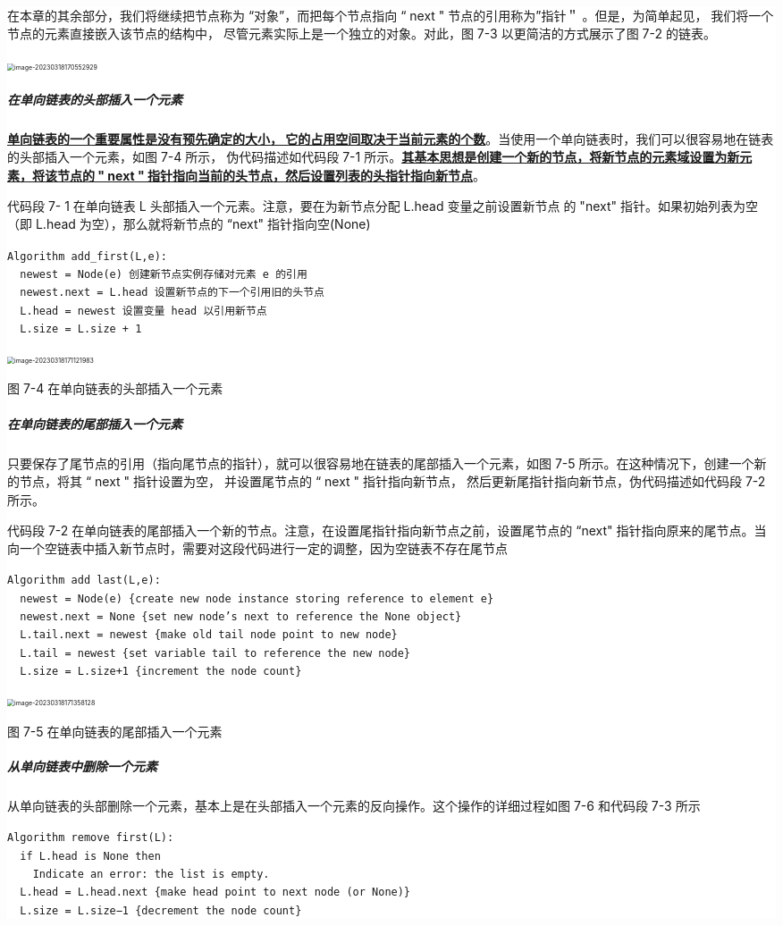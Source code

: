 在本章的其余部分，我们将继续把节点称为 “对象”，而把每个节点指向 “ next " 节点的引用称为”指针＂ 。但是，为简单起见， 我们将一个节点的元素直接嵌入该节点的结构中， 尽管元素实际上是一个独立的对象。对此，图 7-3 以更简洁的方式展示了图 7-2 的链表。

<img src="C:\Users\12902\AppData\Roaming\Typora\typora-user-images\image-20230318170552929.png" alt="image-20230318170552929" style="zoom: 50%;" />

##### 在单向链表的头部插入一个元素

**<u>单向链表的一个重要属性是没有预先确定的大小， 它的占用空间取决于当前元素的个数</u>**。当使用一个单向链表时，我们可以很容易地在链表的头部插入一个元素，如图 7-4 所示， 伪代码描述如代码段 7-1 所示。**<u>其基本思想是创建一个新的节点，将新节点的元素域设置为新元素，将该节点的 " next " 指针指向当前的头节点，然后设置列表的头指针指向新节点</u>**。

代码段 7- 1 在单向链表 L 头部插入一个元素。注意，要在为新节点分配 L.head 变量之前设置新节点 的 "next" 指针。如果初始列表为空（即 L.head 为空），那么就将新节点的 “next" 指针指向空(None)

```
Algorithm add_first(L,e):
  newest = Node(e) 创建新节点实例存储对元素 e 的引用
  newest.next = L.head 设置新节点的下一个引用旧的头节点
  L.head = newest 设置变量 head 以引用新节点
  L.size = L.size + 1
```

<img src="C:\Users\12902\AppData\Roaming\Typora\typora-user-images\image-20230318171121983.png" alt="image-20230318171121983" style="zoom:50%;" />

图 7-4 在单向链表的头部插入一个元素

##### 在单向链表的尾部插入一个元素

只要保存了尾节点的引用（指向尾节点的指针），就可以很容易地在链表的尾部插入一个元素，如图 7-5 所示。在这种情况下，创建一个新的节点，将其 “ next " 指针设置为空， 并设置尾节点的 “ next " 指针指向新节点， 然后更新尾指针指向新节点，伪代码描述如代码段 7-2 所示。

代码段 7-2 在单向链表的尾部插入一个新的节点。注意，在设置尾指针指向新节点之前，设置尾节点的 “next" 指针指向原来的尾节点。当向一个空链表中插入新节点时，需要对这段代码进行一定的调整，因为空链表不存在尾节点

```
Algorithm add last(L,e):
  newest = Node(e) {create new node instance storing reference to element e}
  newest.next = None {set new node’s next to reference the None object}
  L.tail.next = newest {make old tail node point to new node}
  L.tail = newest {set variable tail to reference the new node}
  L.size = L.size+1 {increment the node count}
```

<img src="C:\Users\12902\AppData\Roaming\Typora\typora-user-images\image-20230318171358128.png" alt="image-20230318171358128" style="zoom:50%;" />

图 7-5 在单向链表的尾部插入一个元素

##### 从单向链表中删除一个元素

从单向链表的头部删除一个元素，基本上是在头部插入一个元素的反向操作。这个操作的详细过程如图 7-6 和代码段 7-3 所示

```
Algorithm remove first(L):
  if L.head is None then
    Indicate an error: the list is empty.
  L.head = L.head.next {make head point to next node (or None)}
  L.size = L.size−1 {decrement the node count}
```
